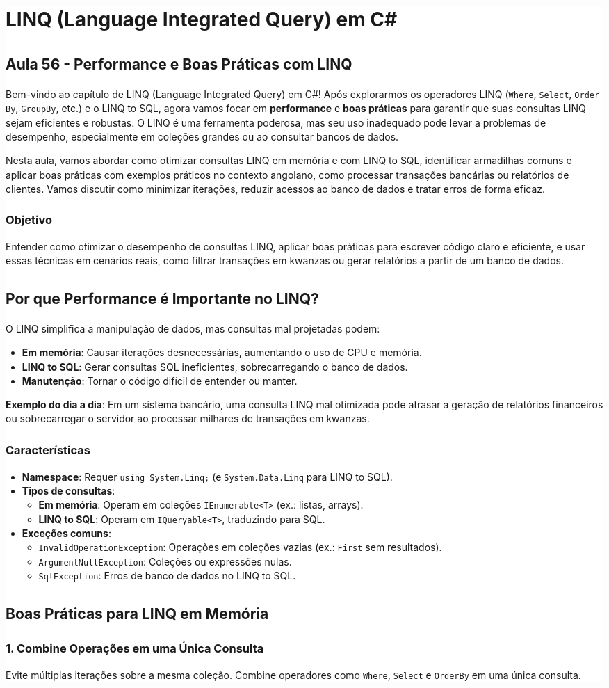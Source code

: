 # LINQ (Language Integrated Query) em C#

## Aula 56 - Performance e Boas Práticas com LINQ

Bem-vindo ao capítulo de LINQ (Language Integrated Query) em C#! Após explorarmos os operadores LINQ (`Where`, `Select`, `OrderBy`, `GroupBy`, etc.) e o LINQ to SQL, agora vamos focar em **performance** e **boas práticas** para garantir que suas consultas LINQ sejam eficientes e robustas. O LINQ é uma ferramenta poderosa, mas seu uso inadequado pode levar a problemas de desempenho, especialmente em coleções grandes ou ao consultar bancos de dados.

Nesta aula, vamos abordar como otimizar consultas LINQ em memória e com LINQ to SQL, identificar armadilhas comuns e aplicar boas práticas com exemplos práticos no contexto angolano, como processar transações bancárias ou relatórios de clientes. Vamos discutir como minimizar iterações, reduzir acessos ao banco de dados e tratar erros de forma eficaz.

### Objetivo

Entender como otimizar o desempenho de consultas LINQ, aplicar boas práticas para escrever código claro e eficiente, e usar essas técnicas em cenários reais, como filtrar transações em kwanzas ou gerar relatórios a partir de um banco de dados.

## Por que Performance é Importante no LINQ?

O LINQ simplifica a manipulação de dados, mas consultas mal projetadas podem:
- **Em memória**: Causar iterações desnecessárias, aumentando o uso de CPU e memória.
- **LINQ to SQL**: Gerar consultas SQL ineficientes, sobrecarregando o banco de dados.
- **Manutenção**: Tornar o código difícil de entender ou manter.

**Exemplo do dia a dia**: Em um sistema bancário, uma consulta LINQ mal otimizada pode atrasar a geração de relatórios financeiros ou sobrecarregar o servidor ao processar milhares de transações em kwanzas.

### Características

- **Namespace**: Requer `using System.Linq;` (e `System.Data.Linq` para LINQ to SQL).
- **Tipos de consultas**:
  - **Em memória**: Operam em coleções `IEnumerable<T>` (ex.: listas, arrays).
  - **LINQ to SQL**: Operam em `IQueryable<T>`, traduzindo para SQL.
- **Exceções comuns**:
  - `InvalidOperationException`: Operações em coleções vazias (ex.: `First` sem resultados).
  - `ArgumentNullException`: Coleções ou expressões nulas.
  - `SqlException`: Erros de banco de dados no LINQ to SQL.

## Boas Práticas para LINQ em Memória

### 1. Combine Operações em uma Única Consulta

Evite múltiplas iterações sobre a mesma coleção. Combine operadores como `Where`, `Select` e `OrderBy` em uma única consulta.
